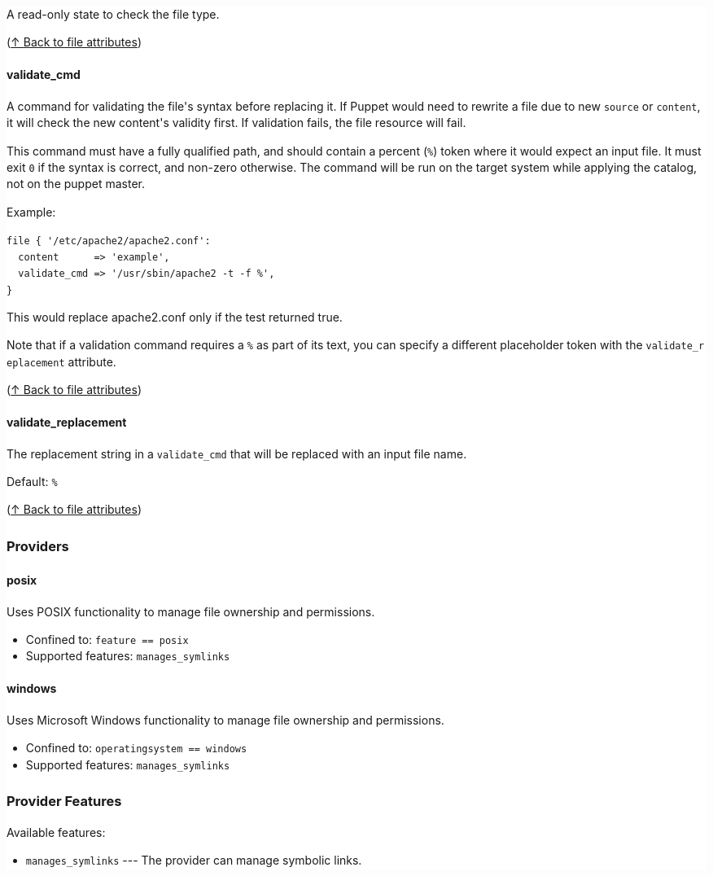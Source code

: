 A read-only state to check the file type.

([↑ Back to file attributes](#file-attributes))

<h4 id="file-attribute-validate_cmd">validate_cmd</h4>

A command for validating the file's syntax before replacing it. If
Puppet would need to rewrite a file due to new `source` or `content`, it
will check the new content's validity first. If validation fails, the file
resource will fail.

This command must have a fully qualified path, and should contain a
percent (`%`) token where it would expect an input file. It must exit `0`
if the syntax is correct, and non-zero otherwise. The command will be
run on the target system while applying the catalog, not on the puppet master.

Example:

    file { '/etc/apache2/apache2.conf':
      content      => 'example',
      validate_cmd => '/usr/sbin/apache2 -t -f %',
    }

This would replace apache2.conf only if the test returned true.

Note that if a validation command requires a `%` as part of its text,
you can specify a different placeholder token with the
`validate_replacement` attribute.

([↑ Back to file attributes](#file-attributes))

<h4 id="file-attribute-validate_replacement">validate_replacement</h4>

The replacement string in a `validate_cmd` that will be replaced
with an input file name.

Default: `%`

([↑ Back to file attributes](#file-attributes))


<h3 id="file-providers">Providers</h3>

<h4 id="file-provider-posix">posix</h4>

Uses POSIX functionality to manage file ownership and permissions.

* Confined to: `feature == posix`
* Supported features: `manages_symlinks`

<h4 id="file-provider-windows">windows</h4>

Uses Microsoft Windows functionality to manage file ownership and permissions.

* Confined to: `operatingsystem == windows`
* Supported features: `manages_symlinks`

<h3 id="file-provider-features">Provider Features</h3>

Available features:

* `manages_symlinks` --- The provider can manage symbolic links.
